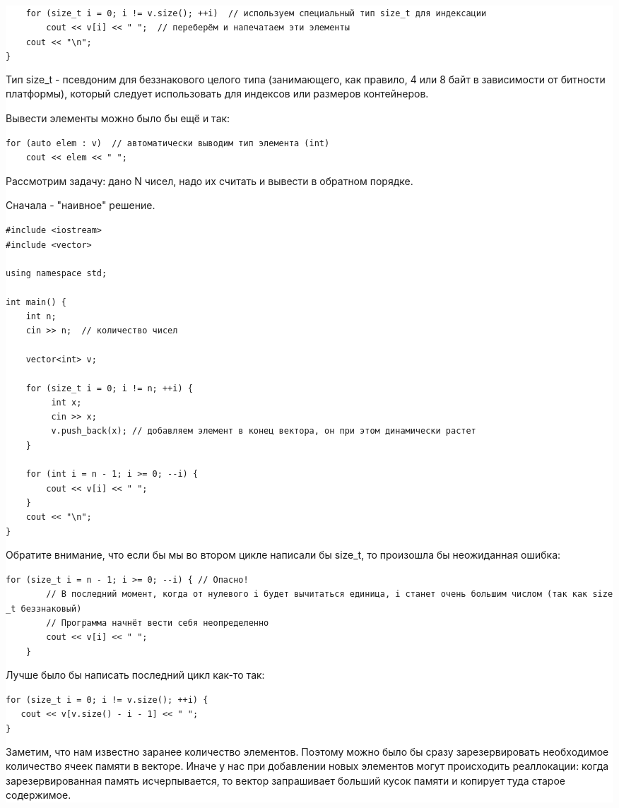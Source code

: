         for (size_t i = 0; i != v.size(); ++i)  // используем специальный тип size_t для индексации
            cout << v[i] << " ";  // переберём и напечатаем эти элементы
        cout << "\n";
    }

Тип size_t - псевдоним для беззнакового целого типа (занимающего, как правило, 4 или 8 байт в зависимости от битности платформы), который следует использовать для индексов или размеров контейнеров.

Вывести элементы можно было бы ещё и так:

    for (auto elem : v)  // автоматически выводим тип элемента (int)
        cout << elem << " ";


Рассмотрим задачу: дано N чисел, надо их считать и вывести в обратном порядке.

Сначала - "наивное" решение.

    #include <iostream>
    #include <vector>

    using namespace std;

    int main() {
        int n;
        cin >> n;  // количество чисел

        vector<int> v;

        for (size_t i = 0; i != n; ++i) {
             int x;
             cin >> x;
             v.push_back(x); // добавляем элемент в конец вектора, он при этом динамически растет
        }

        for (int i = n - 1; i >= 0; --i) {
            cout << v[i] << " ";
        }
        cout << "\n";
    }

Обратите внимание, что если бы мы во втором цикле написали бы size_t, то произошла бы неожиданная ошибка:

    for (size_t i = n - 1; i >= 0; --i) { // Опасно!
            // В последний момент, когда от нулевого i будет вычитаться единица, i станет очень большим числом (так как size_t беззнаковый)
            // Программа начнёт вести себя неопределенно
            cout << v[i] << " ";
        }


Лучше было бы написать последний цикл как-то так:

    for (size_t i = 0; i != v.size(); ++i) {
       cout << v[v.size() - i - 1] << " ";
    }


Заметим, что нам известно заранее количество элементов.
Поэтому можно было бы сразу зарезервировать необходимое количество ячеек памяти в векторе.
Иначе у нас при добавлении новых элементов могут происходить реаллокации: когда зарезервированная память исчерпывается, то вектор запрашивает больший кусок памяти и копирует туда старое содержимое.
